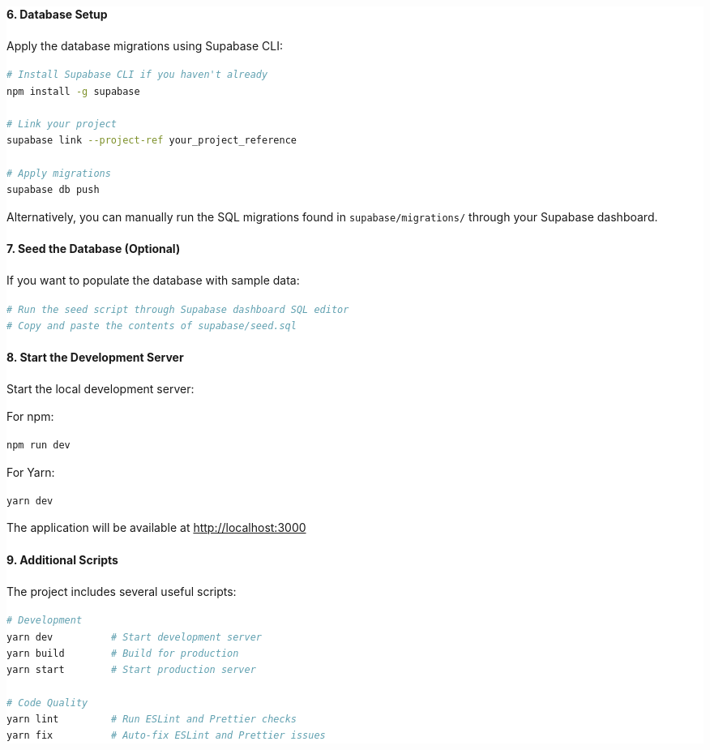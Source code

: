 #### 6. Database Setup

Apply the database migrations using Supabase CLI:

```bash
# Install Supabase CLI if you haven't already
npm install -g supabase

# Link your project
supabase link --project-ref your_project_reference

# Apply migrations
supabase db push
```

Alternatively, you can manually run the SQL migrations found in `supabase/migrations/` through your Supabase dashboard.

#### 7. Seed the Database (Optional)

If you want to populate the database with sample data:

```bash
# Run the seed script through Supabase dashboard SQL editor
# Copy and paste the contents of supabase/seed.sql
```

#### 8. Start the Development Server

Start the local development server:

For npm:

```bash
npm run dev
```

For Yarn:

```bash
yarn dev
```

The application will be available at [http://localhost:3000](http://localhost:3000/)

#### 9. Additional Scripts

The project includes several useful scripts:

```bash
# Development
yarn dev          # Start development server
yarn build        # Build for production
yarn start        # Start production server

# Code Quality
yarn lint         # Run ESLint and Prettier checks
yarn fix          # Auto-fix ESLint and Prettier issues
```
